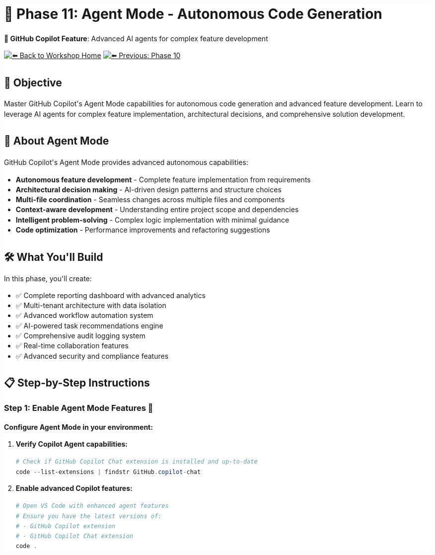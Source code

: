 # 🤖 Phase 11: Agent Mode - Autonomous Code Generation
**🎯 GitHub Copilot Feature**: Advanced AI agents for complex feature development

[![⬅️ Back to Workshop Home](https://img.shields.io/badge/⬅️-Back%20to%20Workshop%20Home-blue?style=flat-square)](../README.md) [![⬅️ Previous: Phase 10](https://img.shields.io/badge/⬅️-Previous%3A%20Phase%2010-lightgrey?style=flat-square)](phase10-documentation-diagrams.md)

## 🎯 Objective

Master GitHub Copilot's Agent Mode capabilities for autonomous code generation and advanced feature development. Learn to leverage AI agents for complex feature implementation, architectural decisions, and comprehensive solution development.

## 📖 About Agent Mode

GitHub Copilot's Agent Mode provides advanced autonomous capabilities:
- **Autonomous feature development** - Complete feature implementation from requirements
- **Architectural decision making** - AI-driven design patterns and structure choices
- **Multi-file coordination** - Seamless changes across multiple files and components
- **Context-aware development** - Understanding entire project scope and dependencies
- **Intelligent problem-solving** - Complex logic implementation with minimal guidance
- **Code optimization** - Performance improvements and refactoring suggestions

## 🛠️ What You'll Build

In this phase, you'll create:
- ✅ Complete reporting dashboard with advanced analytics
- ✅ Multi-tenant architecture with data isolation
- ✅ Advanced workflow automation system
- ✅ AI-powered task recommendations engine
- ✅ Comprehensive audit logging system
- ✅ Real-time collaboration features
- ✅ Advanced security and compliance features

## 📋 Step-by-Step Instructions

### Step 1: Enable Agent Mode Features 🤖

**Configure Agent Mode in your environment:**

1. **Verify Copilot Agent capabilities:**
   ```powershell
   # Check if GitHub Copilot Chat extension is installed and up-to-date
   code --list-extensions | findstr GitHub.copilot-chat
   ```

2. **Enable advanced Copilot features:**
   ```powershell
   # Open VS Code with enhanced agent features
   # Ensure you have the latest versions of:
   # - GitHub Copilot extension
   # - GitHub Copilot Chat extension
   code .
   ```
